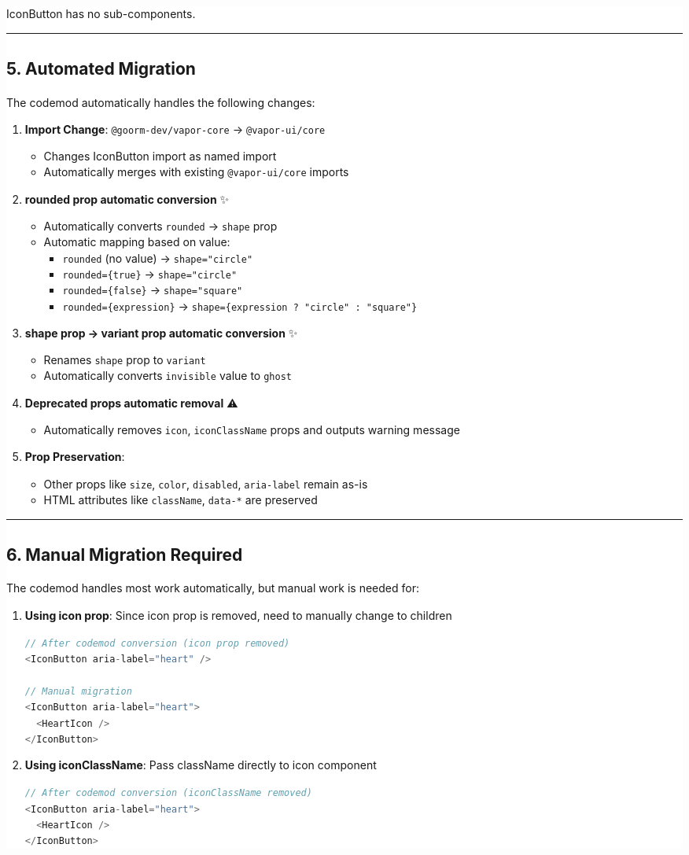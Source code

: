 IconButton has no sub-components.

---

## 5. Automated Migration

The codemod automatically handles the following changes:

1. **Import Change**: `@goorm-dev/vapor-core` → `@vapor-ui/core`
    - Changes IconButton import as named import
    - Automatically merges with existing `@vapor-ui/core` imports

2. **rounded prop automatic conversion** ✨
    - Automatically converts `rounded` → `shape` prop
    - Automatic mapping based on value:
        - `rounded` (no value) → `shape="circle"`
        - `rounded={true}` → `shape="circle"`
        - `rounded={false}` → `shape="square"`
        - `rounded={expression}` → `shape={expression ? "circle" : "square"}`

3. **shape prop → variant prop automatic conversion** ✨
    - Renames `shape` prop to `variant`
    - Automatically converts `invisible` value to `ghost`

4. **Deprecated props automatic removal** ⚠️
    - Automatically removes `icon`, `iconClassName` props and outputs warning message

5. **Prop Preservation**:
    - Other props like `size`, `color`, `disabled`, `aria-label` remain as-is
    - HTML attributes like `className`, `data-*` are preserved

---

## 6. Manual Migration Required

The codemod handles most work automatically, but manual work is needed for:

1. **Using icon prop**: Since icon prop is removed, need to manually change to children

    ```javascript
    // After codemod conversion (icon prop removed)
    <IconButton aria-label="heart" />

    // Manual migration
    <IconButton aria-label="heart">
      <HeartIcon />
    </IconButton>
    ```

2. **Using iconClassName**: Pass className directly to icon component

    ```javascript
    // After codemod conversion (iconClassName removed)
    <IconButton aria-label="heart">
      <HeartIcon />
    </IconButton>

